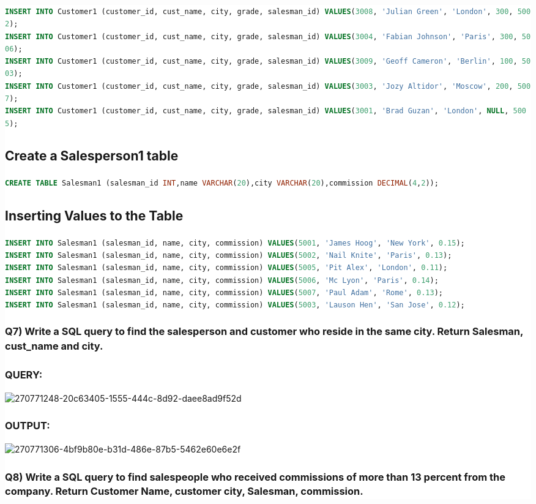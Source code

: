 ```sql
INSERT INTO Customer1 (customer_id, cust_name, city, grade, salesman_id) VALUES(3008, 'Julian Green', 'London', 300, 5002);
INSERT INTO Customer1 (customer_id, cust_name, city, grade, salesman_id) VALUES(3004, 'Fabian Johnson', 'Paris', 300, 5006);
INSERT INTO Customer1 (customer_id, cust_name, city, grade, salesman_id) VALUES(3009, 'Geoff Cameron', 'Berlin', 100, 5003);
INSERT INTO Customer1 (customer_id, cust_name, city, grade, salesman_id) VALUES(3003, 'Jozy Altidor', 'Moscow', 200, 5007);
INSERT INTO Customer1 (customer_id, cust_name, city, grade, salesman_id) VALUES(3001, 'Brad Guzan', 'London', NULL, 5005);
```
## Create a Salesperson1 table
```sql
CREATE TABLE Salesman1 (salesman_id INT,name VARCHAR(20),city VARCHAR(20),commission DECIMAL(4,2));
```
## Inserting Values to the Table
```sql
INSERT INTO Salesman1 (salesman_id, name, city, commission) VALUES(5001, 'James Hoog', 'New York', 0.15);
INSERT INTO Salesman1 (salesman_id, name, city, commission) VALUES(5002, 'Nail Knite', 'Paris', 0.13);
INSERT INTO Salesman1 (salesman_id, name, city, commission) VALUES(5005, 'Pit Alex', 'London', 0.11);
INSERT INTO Salesman1 (salesman_id, name, city, commission) VALUES(5006, 'Mc Lyon', 'Paris', 0.14);
INSERT INTO Salesman1 (salesman_id, name, city, commission) VALUES(5007, 'Paul Adam', 'Rome', 0.13);
INSERT INTO Salesman1 (salesman_id, name, city, commission) VALUES(5003, 'Lauson Hen', 'San Jose', 0.12);
```
### Q7) Write a SQL query to find the salesperson and customer who reside in the same city. Return Salesman, cust_name and city.

### QUERY:
![270771248-20c63405-1555-444c-8d92-daee8ad9f52d](https://github.com/AdhithyaMR/EX-3-SubQueries-Views-and-Joins/assets/118834761/88778d03-2834-4b39-be9f-12a068a03957)



### OUTPUT:

![270771306-4bf9b80e-b31d-486e-87b5-5462e60e6e2f](https://github.com/AdhithyaMR/EX-3-SubQueries-Views-and-Joins/assets/118834761/61a5dd86-1dbd-499a-ad3a-e875fad7700c)




### Q8) Write a SQL query to find salespeople who received commissions of more than 13 percent from the company. Return Customer Name, customer city, Salesman, commission.


